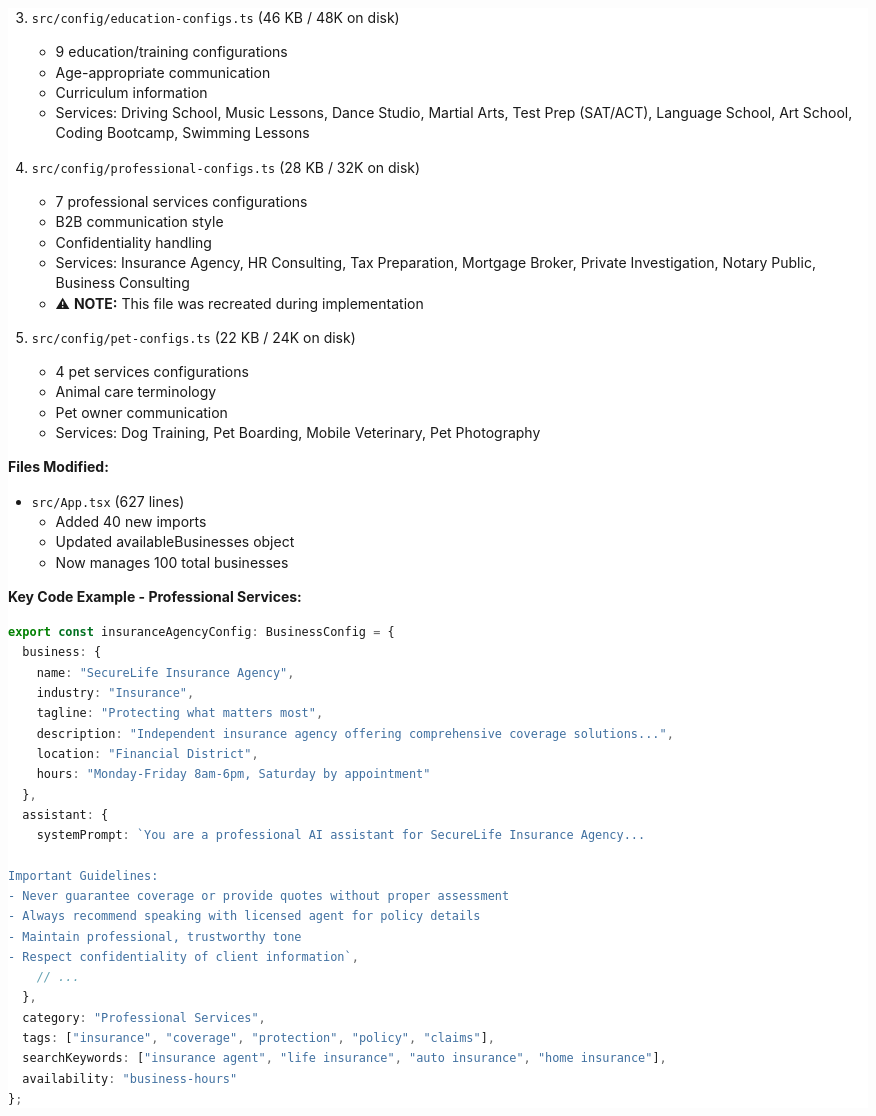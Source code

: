 3. `src/config/education-configs.ts` (46 KB / 48K on disk)
   - 9 education/training configurations
   - Age-appropriate communication
   - Curriculum information
   - Services: Driving School, Music Lessons, Dance Studio, Martial Arts, Test Prep (SAT/ACT), Language School, Art School, Coding Bootcamp, Swimming Lessons

4. `src/config/professional-configs.ts` (28 KB / 32K on disk)
   - 7 professional services configurations
   - B2B communication style
   - Confidentiality handling
   - Services: Insurance Agency, HR Consulting, Tax Preparation, Mortgage Broker, Private Investigation, Notary Public, Business Consulting
   - ⚠️ **NOTE:** This file was recreated during implementation

5. `src/config/pet-configs.ts` (22 KB / 24K on disk)
   - 4 pet services configurations
   - Animal care terminology
   - Pet owner communication
   - Services: Dog Training, Pet Boarding, Mobile Veterinary, Pet Photography

**Files Modified:**
- `src/App.tsx` (627 lines)
  - Added 40 new imports
  - Updated availableBusinesses object
  - Now manages 100 total businesses

**Key Code Example - Professional Services:**

```typescript
export const insuranceAgencyConfig: BusinessConfig = {
  business: {
    name: "SecureLife Insurance Agency",
    industry: "Insurance",
    tagline: "Protecting what matters most",
    description: "Independent insurance agency offering comprehensive coverage solutions...",
    location: "Financial District",
    hours: "Monday-Friday 8am-6pm, Saturday by appointment"
  },
  assistant: {
    systemPrompt: `You are a professional AI assistant for SecureLife Insurance Agency...

Important Guidelines:
- Never guarantee coverage or provide quotes without proper assessment
- Always recommend speaking with licensed agent for policy details
- Maintain professional, trustworthy tone
- Respect confidentiality of client information`,
    // ...
  },
  category: "Professional Services",
  tags: ["insurance", "coverage", "protection", "policy", "claims"],
  searchKeywords: ["insurance agent", "life insurance", "auto insurance", "home insurance"],
  availability: "business-hours"
};
```
